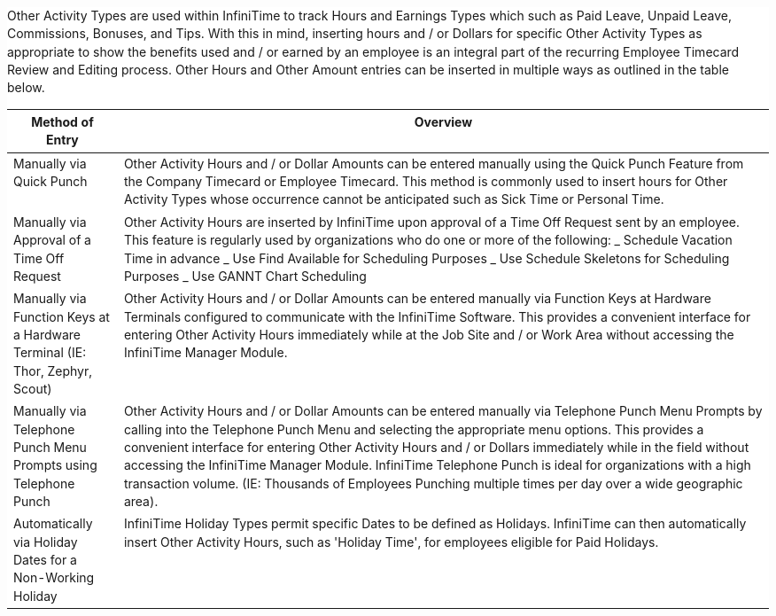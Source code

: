 Other Activity Types are used within InfiniTime
to track Hours and Earnings Types which such as Paid Leave, Unpaid Leave,
Commissions, Bonuses, and Tips. With this in mind, inserting hours and
/ or Dollars for specific Other Activity Types as appropriate to show
the benefits used and / or earned by an employee is an integral part of
the recurring Employee Timecard Review and Editing process. Other Hours
and Other Amount entries can be inserted in multiple ways as outlined
in the table below.

| Method of Entry                                                             | Overview                                                                                                                                                                                                                                                                                                                                                                                                                                                                                                                                                                                                                                                 |
| --------------------------------------------------------------------------- | -------------------------------------------------------------------------------------------------------------------------------------------------------------------------------------------------------------------------------------------------------------------------------------------------------------------------------------------------------------------------------------------------------------------------------------------------------------------------------------------------------------------------------------------------------------------------------------------------------------------------------------------------------- |
| Manually via Quick Punch                                                    | Other Activity Hours and / or Dollar Amounts can be entered manually using the Quick Punch Feature from the Company Timecard or Employee Timecard. This method is commonly used to insert hours for Other Activity Types whose occurrence cannot be anticipated such as Sick Time or Personal Time.                                                                                                                                                                                                                                                                                                                                                      |
| Manually via Approval of a Time Off Request                                 | Other Activity Hours are inserted by InfiniTime upon approval of a Time Off Request sent by an employee. This feature is regularly used by organizations who do one or more of the following: _ Schedule Vacation Time in advance _ Use Find Available for Scheduling Purposes _ Use Schedule Skeletons for Scheduling Purposes _ Use GANNT Chart Scheduling                                                                                                                                                                                                                                                                                             |
| Manually via Function Keys at a Hardware Terminal (IE: Thor, Zephyr, Scout) | Other Activity Hours and / or Dollar Amounts can be entered manually via Function Keys at Hardware Terminals configured to communicate with the InfiniTime Software. This provides a convenient interface for entering Other Activity Hours immediately while at the Job Site and / or Work Area without accessing the InfiniTime Manager Module.                                                                                                                                                                                                                                                                                                        |
| Manually via Telephone Punch Menu Prompts using Telephone Punch             | Other Activity Hours and / or Dollar Amounts can be entered manually via Telephone Punch Menu Prompts by calling into the Telephone Punch Menu and selecting the appropriate menu options. This provides a convenient interface for entering Other Activity Hours and / or Dollars immediately while in the field without accessing the InfiniTime Manager Module. InfiniTime Telephone Punch is ideal for organizations with a high transaction volume. (IE: Thousands of Employees Punching multiple times per day over a wide geographic area).                                                                                                       |
| Automatically via Holiday Dates for a Non-Working Holiday                   | InfiniTime Holiday Types permit specific Dates to be defined as Holidays. InfiniTime can then automatically insert Other Activity Hours, such as 'Holiday Time', for employees eligible for Paid Holidays.                                                                                                                                                                                                                                                                                                                                                                                                                                               |